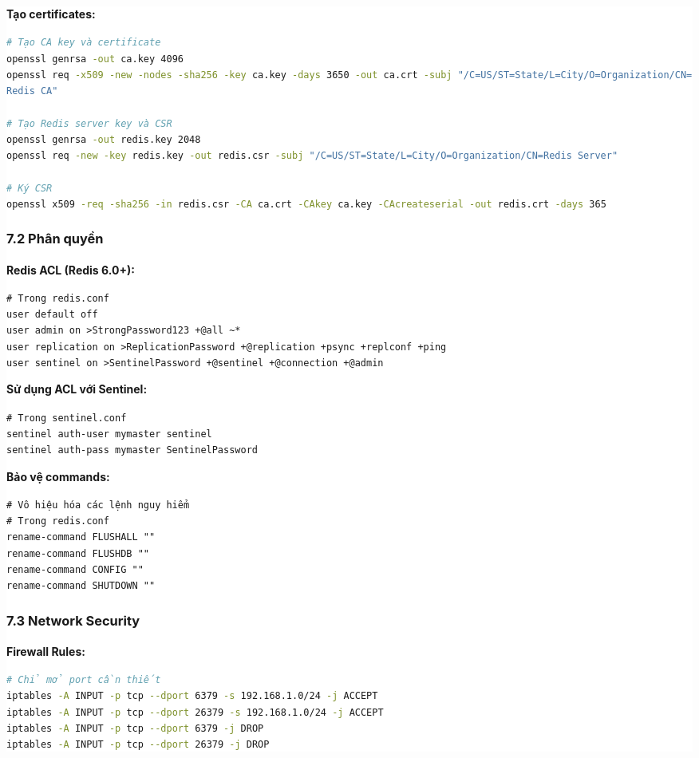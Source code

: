 **Tạo certificates:**
```bash
# Tạo CA key và certificate
openssl genrsa -out ca.key 4096
openssl req -x509 -new -nodes -sha256 -key ca.key -days 3650 -out ca.crt -subj "/C=US/ST=State/L=City/O=Organization/CN=Redis CA"

# Tạo Redis server key và CSR
openssl genrsa -out redis.key 2048
openssl req -new -key redis.key -out redis.csr -subj "/C=US/ST=State/L=City/O=Organization/CN=Redis Server"

# Ký CSR
openssl x509 -req -sha256 -in redis.csr -CA ca.crt -CAkey ca.key -CAcreateserial -out redis.crt -days 365
```

### 7.2 Phân quyền

**Redis ACL (Redis 6.0+):**
```
# Trong redis.conf
user default off
user admin on >StrongPassword123 +@all ~*
user replication on >ReplicationPassword +@replication +psync +replconf +ping
user sentinel on >SentinelPassword +@sentinel +@connection +@admin
```

**Sử dụng ACL với Sentinel:**
```
# Trong sentinel.conf
sentinel auth-user mymaster sentinel
sentinel auth-pass mymaster SentinelPassword
```

**Bảo vệ commands:**
```
# Vô hiệu hóa các lệnh nguy hiểm
# Trong redis.conf
rename-command FLUSHALL ""
rename-command FLUSHDB ""
rename-command CONFIG ""
rename-command SHUTDOWN ""
```

### 7.3 Network Security

**Firewall Rules:**
```bash
# Chỉ mở port cần thiết
iptables -A INPUT -p tcp --dport 6379 -s 192.168.1.0/24 -j ACCEPT
iptables -A INPUT -p tcp --dport 26379 -s 192.168.1.0/24 -j ACCEPT
iptables -A INPUT -p tcp --dport 6379 -j DROP
iptables -A INPUT -p tcp --dport 26379 -j DROP
```
